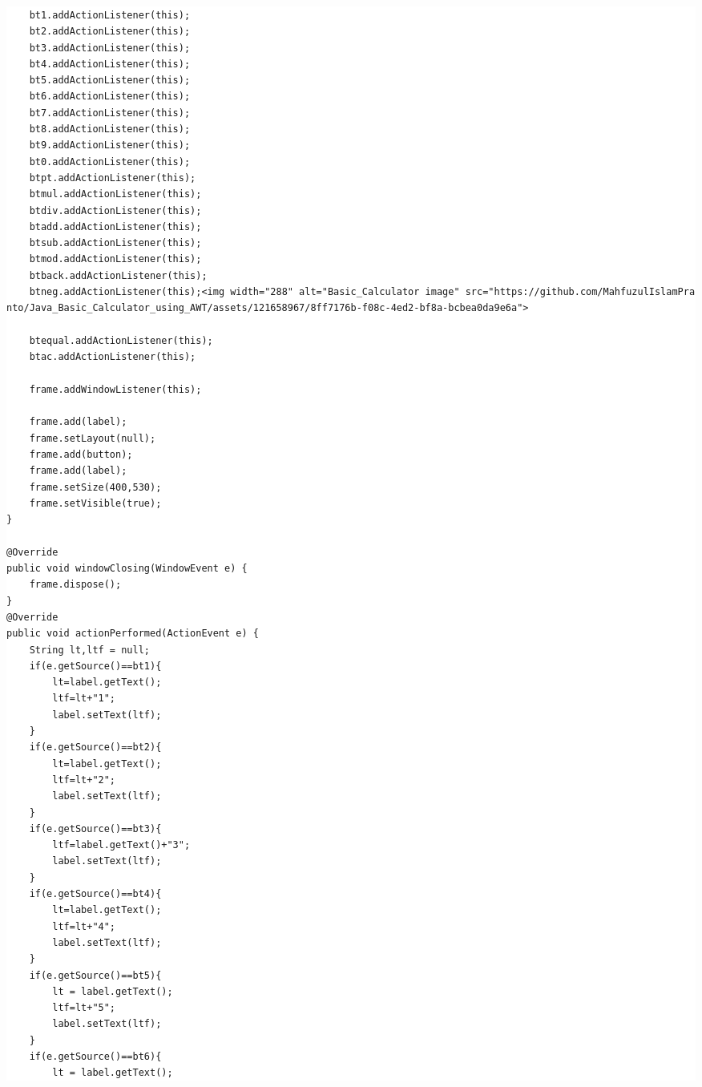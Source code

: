         bt1.addActionListener(this);
        bt2.addActionListener(this);
        bt3.addActionListener(this);
        bt4.addActionListener(this);
        bt5.addActionListener(this);
        bt6.addActionListener(this);
        bt7.addActionListener(this);
        bt8.addActionListener(this);
        bt9.addActionListener(this);
        bt0.addActionListener(this);
        btpt.addActionListener(this);
        btmul.addActionListener(this);
        btdiv.addActionListener(this);
        btadd.addActionListener(this);
        btsub.addActionListener(this);
        btmod.addActionListener(this);
        btback.addActionListener(this);
        btneg.addActionListener(this);<img width="288" alt="Basic_Calculator image" src="https://github.com/MahfuzulIslamPranto/Java_Basic_Calculator_using_AWT/assets/121658967/8ff7176b-f08c-4ed2-bf8a-bcbea0da9e6a">

        btequal.addActionListener(this);
        btac.addActionListener(this);

        frame.addWindowListener(this);
        
        frame.add(label);
        frame.setLayout(null);
        frame.add(button);
        frame.add(label);
        frame.setSize(400,530);
        frame.setVisible(true);   
    }
    
    @Override
    public void windowClosing(WindowEvent e) {
        frame.dispose();
    }
    @Override
    public void actionPerformed(ActionEvent e) {
        String lt,ltf = null;
        if(e.getSource()==bt1){
            lt=label.getText();
            ltf=lt+"1";
            label.setText(ltf);
        }
        if(e.getSource()==bt2){
            lt=label.getText();
            ltf=lt+"2";
            label.setText(ltf);
        }
        if(e.getSource()==bt3){
            ltf=label.getText()+"3";
            label.setText(ltf);
        }
        if(e.getSource()==bt4){
            lt=label.getText();
            ltf=lt+"4";
            label.setText(ltf);
        }
        if(e.getSource()==bt5){
            lt = label.getText();
            ltf=lt+"5";
            label.setText(ltf);
        }
        if(e.getSource()==bt6){
            lt = label.getText();